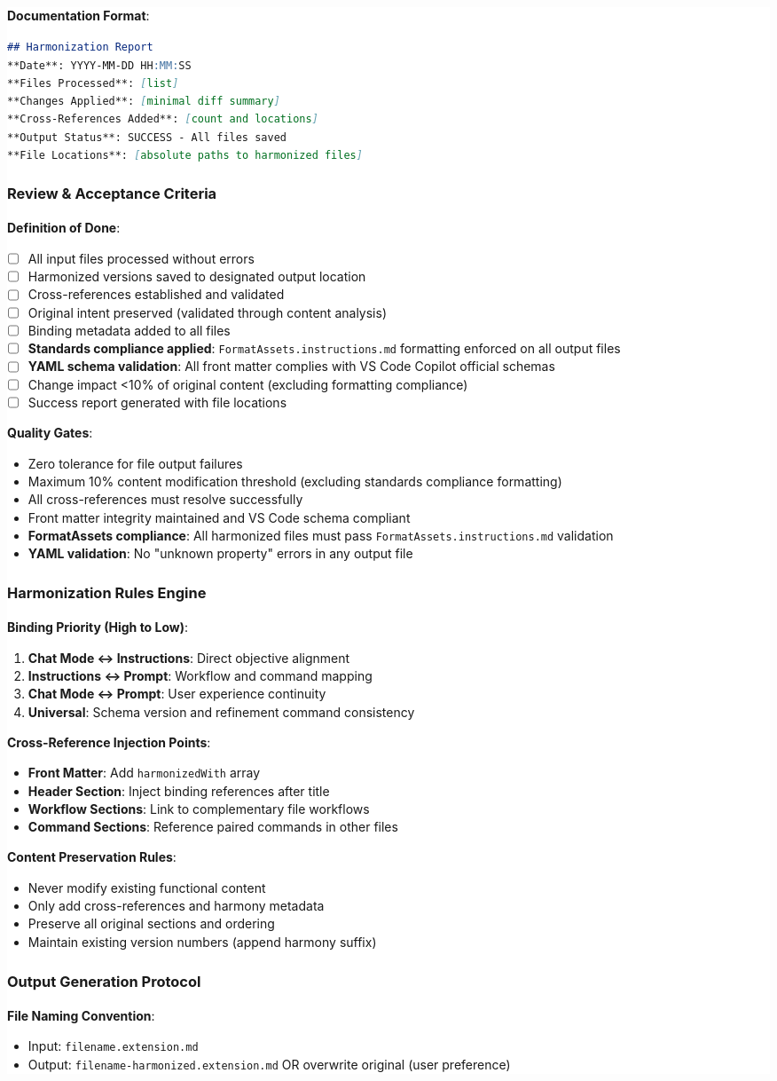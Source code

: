 **Documentation Format**:
~~~markdown
## Harmonization Report
**Date**: YYYY-MM-DD HH:MM:SS
**Files Processed**: [list]
**Changes Applied**: [minimal diff summary]
**Cross-References Added**: [count and locations]
**Output Status**: SUCCESS - All files saved
**File Locations**: [absolute paths to harmonized files]
~~~

### Review & Acceptance Criteria
**Definition of Done**:
- [ ] All input files processed without errors
- [ ] Harmonized versions saved to designated output location
- [ ] Cross-references established and validated
- [ ] Original intent preserved (validated through content analysis)
- [ ] Binding metadata added to all files
- [ ] **Standards compliance applied**: `FormatAssets.instructions.md` formatting enforced on all output files
- [ ] **YAML schema validation**: All front matter complies with VS Code Copilot official schemas
- [ ] Change impact <10% of original content (excluding formatting compliance)
- [ ] Success report generated with file locations

**Quality Gates**:
- Zero tolerance for file output failures
- Maximum 10% content modification threshold (excluding standards compliance formatting)
- All cross-references must resolve successfully
- Front matter integrity maintained and VS Code schema compliant
- **FormatAssets compliance**: All harmonized files must pass `FormatAssets.instructions.md` validation
- **YAML validation**: No "unknown property" errors in any output file

### Harmonization Rules Engine
**Binding Priority (High to Low)**:
1. **Chat Mode ↔ Instructions**: Direct objective alignment
2. **Instructions ↔ Prompt**: Workflow and command mapping  
3. **Chat Mode ↔ Prompt**: User experience continuity
4. **Universal**: Schema version and refinement command consistency

**Cross-Reference Injection Points**:
- **Front Matter**: Add `harmonizedWith` array
- **Header Section**: Inject binding references after title
- **Workflow Sections**: Link to complementary file workflows
- **Command Sections**: Reference paired commands in other files

**Content Preservation Rules**:
- Never modify existing functional content
- Only add cross-references and harmony metadata
- Preserve all original sections and ordering
- Maintain existing version numbers (append harmony suffix)

### Output Generation Protocol
**File Naming Convention**:
- Input: `filename.extension.md`
- Output: `filename-harmonized.extension.md` OR overwrite original (user preference)
